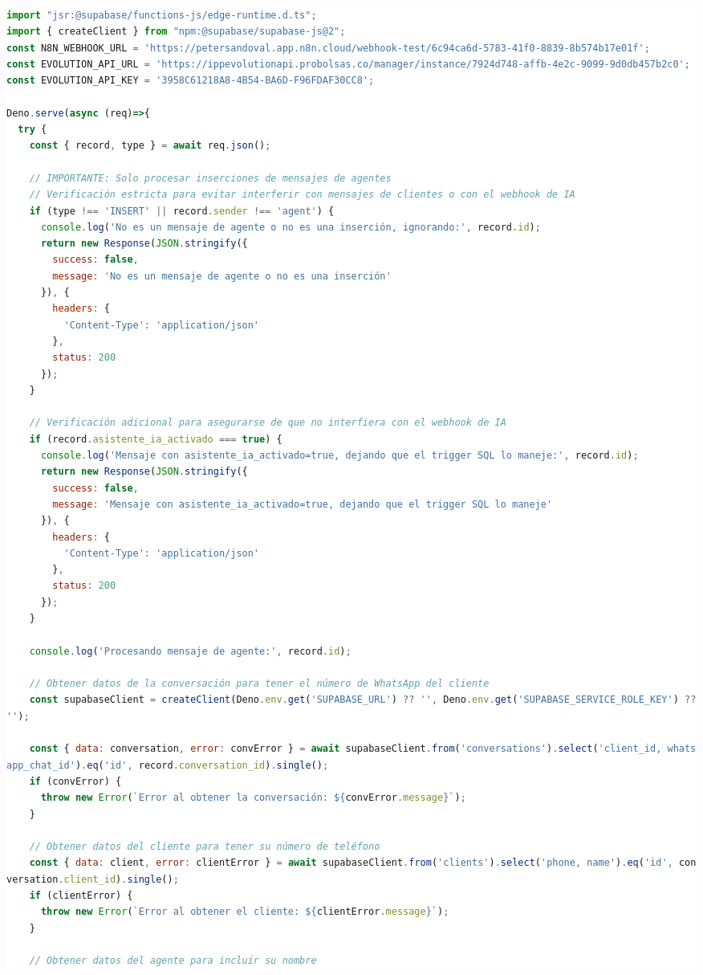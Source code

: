 ```javascript
import "jsr:@supabase/functions-js/edge-runtime.d.ts";
import { createClient } from "npm:@supabase/supabase-js@2";
const N8N_WEBHOOK_URL = 'https://petersandoval.app.n8n.cloud/webhook-test/6c94ca6d-5783-41f0-8839-8b574b17e01f';
const EVOLUTION_API_URL = 'https://ippevolutionapi.probolsas.co/manager/instance/7924d748-affb-4e2c-9099-9d0db457b2c0';
const EVOLUTION_API_KEY = '3958C61218A8-4B54-BA6D-F96FDAF30CC8';

Deno.serve(async (req)=>{
  try {
    const { record, type } = await req.json();
    
    // IMPORTANTE: Solo procesar inserciones de mensajes de agentes
    // Verificación estricta para evitar interferir con mensajes de clientes o con el webhook de IA
    if (type !== 'INSERT' || record.sender !== 'agent') {
      console.log('No es un mensaje de agente o no es una inserción, ignorando:', record.id);
      return new Response(JSON.stringify({
        success: false,
        message: 'No es un mensaje de agente o no es una inserción'
      }), {
        headers: {
          'Content-Type': 'application/json'
        },
        status: 200
      });
    }
    
    // Verificación adicional para asegurarse de que no interfiera con el webhook de IA
    if (record.asistente_ia_activado === true) {
      console.log('Mensaje con asistente_ia_activado=true, dejando que el trigger SQL lo maneje:', record.id);
      return new Response(JSON.stringify({
        success: false,
        message: 'Mensaje con asistente_ia_activado=true, dejando que el trigger SQL lo maneje'
      }), {
        headers: {
          'Content-Type': 'application/json'
        },
        status: 200
      });
    }
    
    console.log('Procesando mensaje de agente:', record.id);
    
    // Obtener datos de la conversación para tener el número de WhatsApp del cliente
    const supabaseClient = createClient(Deno.env.get('SUPABASE_URL') ?? '', Deno.env.get('SUPABASE_SERVICE_ROLE_KEY') ?? '');
    
    const { data: conversation, error: convError } = await supabaseClient.from('conversations').select('client_id, whatsapp_chat_id').eq('id', record.conversation_id).single();
    if (convError) {
      throw new Error(`Error al obtener la conversación: ${convError.message}`);
    }
    
    // Obtener datos del cliente para tener su número de teléfono
    const { data: client, error: clientError } = await supabaseClient.from('clients').select('phone, name').eq('id', conversation.client_id).single();
    if (clientError) {
      throw new Error(`Error al obtener el cliente: ${clientError.message}`);
    }
    
    // Obtener datos del agente para incluir su nombre
```